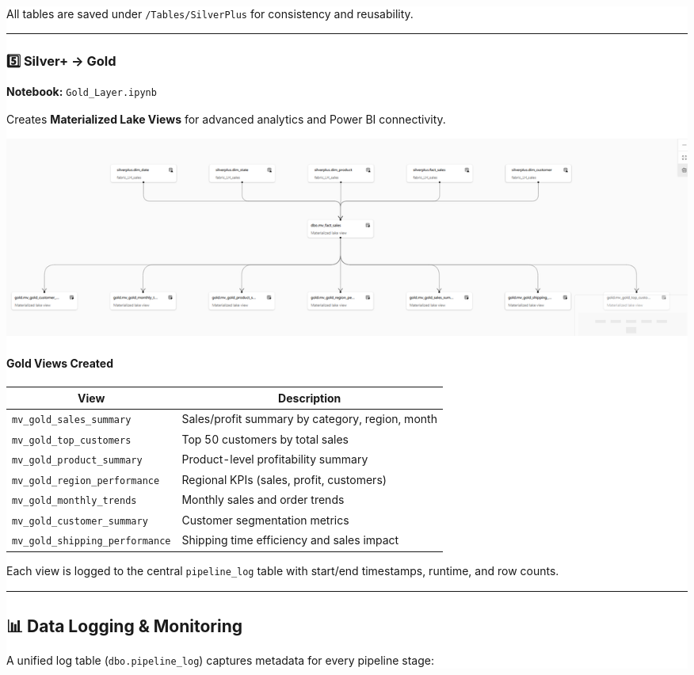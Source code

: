 All tables are saved under `/Tables/SilverPlus` for consistency and reusability.

---

### 5️⃣ Silver+ → Gold
**Notebook:** `Gold_Layer.ipynb`

Creates **Materialized Lake Views** for advanced analytics and Power BI connectivity.

![Materialized Lake Views](https://github.com/Bensha93/End-to-End-Data-Engineering-Pipeline-on-Microsoft-Fabric/blob/66b29b6e689323aaa409ab81cb2c5604a70523a9/Microsof%20Fabric%20-%20lakehouse.png)

#### Gold Views Created
| View | Description |
|------|--------------|
| `mv_gold_sales_summary` | Sales/profit summary by category, region, month |
| `mv_gold_top_customers` | Top 50 customers by total sales |
| `mv_gold_product_summary` | Product-level profitability summary |
| `mv_gold_region_performance` | Regional KPIs (sales, profit, customers) |
| `mv_gold_monthly_trends` | Monthly sales and order trends |
| `mv_gold_customer_summary` | Customer segmentation metrics |
| `mv_gold_shipping_performance` | Shipping time efficiency and sales impact |

Each view is logged to the central `pipeline_log` table with start/end timestamps, runtime, and row counts.

---

## 📊 Data Logging & Monitoring

A unified log table (`dbo.pipeline_log`) captures metadata for every pipeline stage:
